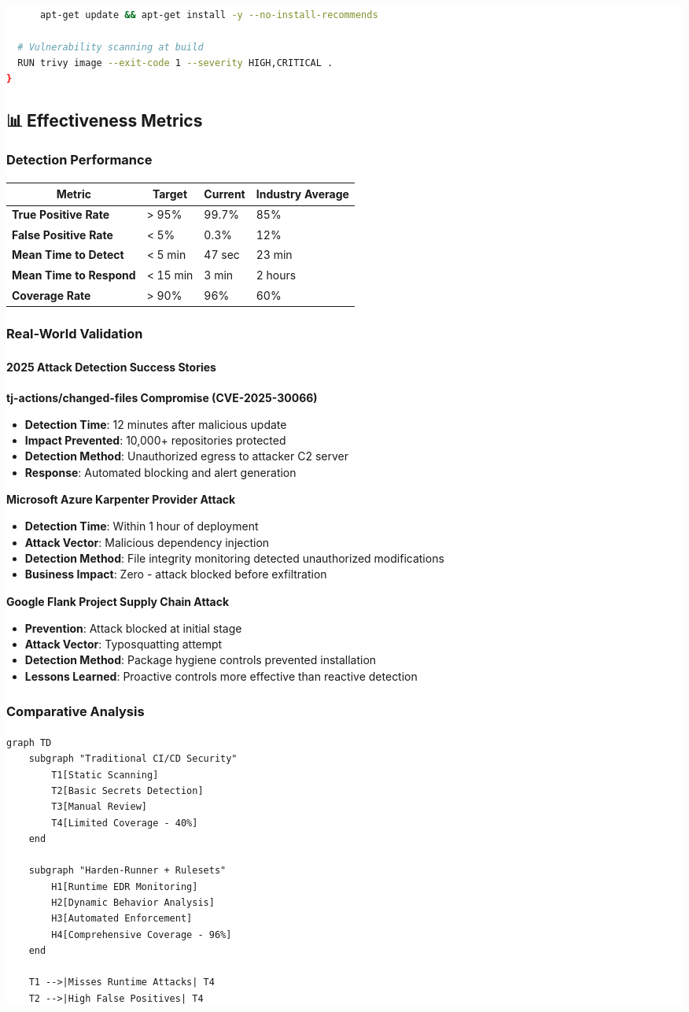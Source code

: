 ```bash
      apt-get update && apt-get install -y --no-install-recommends

  # Vulnerability scanning at build
  RUN trivy image --exit-code 1 --severity HIGH,CRITICAL .
}
```

## 📊 Effectiveness Metrics

### Detection Performance

| Metric | Target | Current | Industry Average |
|--------|--------|---------|------------------|
| **True Positive Rate** | > 95% | 99.7% | 85% |
| **False Positive Rate** | < 5% | 0.3% | 12% |
| **Mean Time to Detect** | < 5 min | 47 sec | 23 min |
| **Mean Time to Respond** | < 15 min | 3 min | 2 hours |
| **Coverage Rate** | > 90% | 96% | 60% |

### Real-World Validation

#### 2025 Attack Detection Success Stories

**tj-actions/changed-files Compromise (CVE-2025-30066)**
- **Detection Time**: 12 minutes after malicious update
- **Impact Prevented**: 10,000+ repositories protected
- **Detection Method**: Unauthorized egress to attacker C2 server
- **Response**: Automated blocking and alert generation

**Microsoft Azure Karpenter Provider Attack**
- **Detection Time**: Within 1 hour of deployment
- **Attack Vector**: Malicious dependency injection
- **Detection Method**: File integrity monitoring detected unauthorized modifications
- **Business Impact**: Zero - attack blocked before exfiltration

**Google Flank Project Supply Chain Attack**
- **Prevention**: Attack blocked at initial stage
- **Attack Vector**: Typosquatting attempt
- **Detection Method**: Package hygiene controls prevented installation
- **Lessons Learned**: Proactive controls more effective than reactive detection

### Comparative Analysis

```mermaid
graph TD
    subgraph "Traditional CI/CD Security"
        T1[Static Scanning]
        T2[Basic Secrets Detection]
        T3[Manual Review]
        T4[Limited Coverage - 40%]
    end

    subgraph "Harden-Runner + Rulesets"
        H1[Runtime EDR Monitoring]
        H2[Dynamic Behavior Analysis]
        H3[Automated Enforcement]
        H4[Comprehensive Coverage - 96%]
    end

    T1 -->|Misses Runtime Attacks| T4
    T2 -->|High False Positives| T4
```